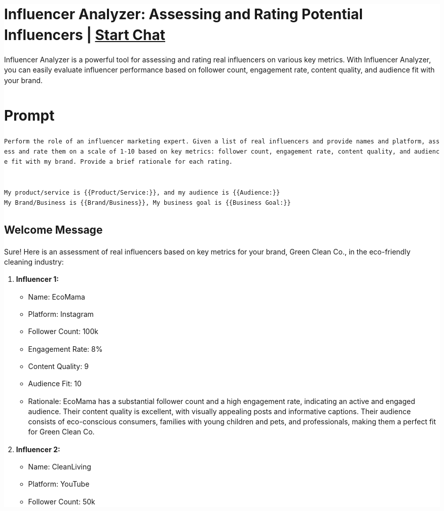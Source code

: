 

# Influencer Analyzer: Assessing and Rating Potential Influencers | [Start Chat](https://gptcall.net/chat.html?data=%7B%22contact%22%3A%7B%22id%22%3A%223LPJFgQ5MqOk3gfS8c5Eq%22%2C%22flow%22%3Atrue%7D%7D)
Influencer Analyzer is a powerful tool for assessing and rating real influencers on various key metrics. With Influencer Analyzer, you can easily evaluate influencer performance based on follower count, engagement rate, content quality, and audience fit with your brand. 

# Prompt

```
Perform the role of an influencer marketing expert. Given a list of real influencers and provide names and platform, assess and rate them on a scale of 1-10 based on key metrics: follower count, engagement rate, content quality, and audience fit with my brand. Provide a brief rationale for each rating.


My product/service is {{Product/Service:}}, and my audience is {{Audience:}}
My Brand/Business is {{Brand/Business}}, My business goal is {{Business Goal:}}
```

## Welcome Message
Sure! Here is an assessment of real influencers based on key metrics for your brand, Green Clean Co., in the eco-friendly cleaning industry:



1. **Influencer 1:**

   - Name: EcoMama

   - Platform: Instagram

   - Follower Count: 100k

   - Engagement Rate: 8%

   - Content Quality: 9

   - Audience Fit: 10

   - Rationale: EcoMama has a substantial follower count and a high engagement rate, indicating an active and engaged audience. Their content quality is excellent, with visually appealing posts and informative captions. Their audience consists of eco-conscious consumers, families with young children and pets, and professionals, making them a perfect fit for Green Clean Co.



2. **Influencer 2:**

   - Name: CleanLiving

   - Platform: YouTube

   - Follower Count: 50k
